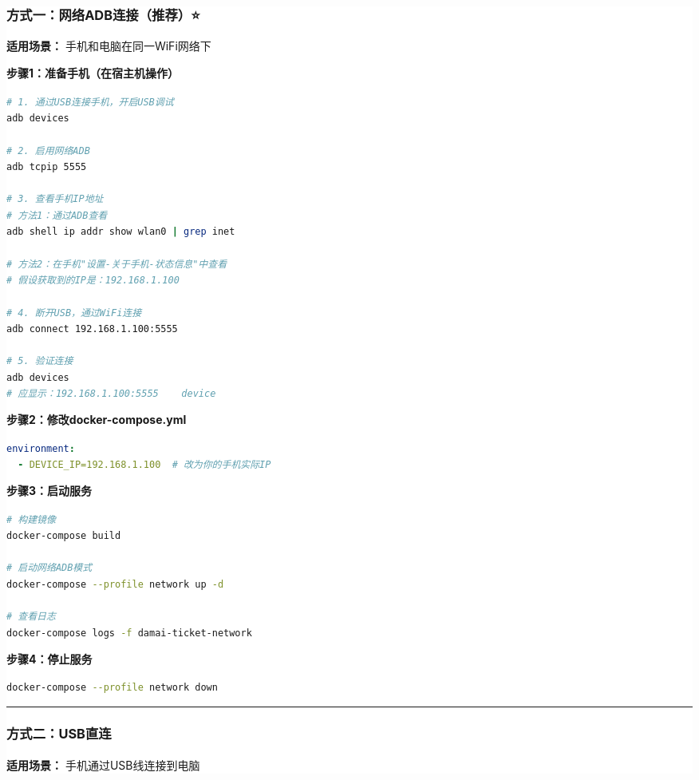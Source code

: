 ### 方式一：网络ADB连接（推荐）⭐

**适用场景：** 手机和电脑在同一WiFi网络下

**步骤1：准备手机（在宿主机操作）**
```bash
# 1. 通过USB连接手机，开启USB调试
adb devices

# 2. 启用网络ADB
adb tcpip 5555

# 3. 查看手机IP地址
# 方法1：通过ADB查看
adb shell ip addr show wlan0 | grep inet

# 方法2：在手机"设置-关于手机-状态信息"中查看
# 假设获取到的IP是：192.168.1.100

# 4. 断开USB，通过WiFi连接
adb connect 192.168.1.100:5555

# 5. 验证连接
adb devices
# 应显示：192.168.1.100:5555    device
```

**步骤2：修改docker-compose.yml**
```yaml
environment:
  - DEVICE_IP=192.168.1.100  # 改为你的手机实际IP
```

**步骤3：启动服务**
```bash
# 构建镜像
docker-compose build

# 启动网络ADB模式
docker-compose --profile network up -d

# 查看日志
docker-compose logs -f damai-ticket-network
```

**步骤4：停止服务**
```bash
docker-compose --profile network down
```

---

### 方式二：USB直连

**适用场景：** 手机通过USB线连接到电脑
